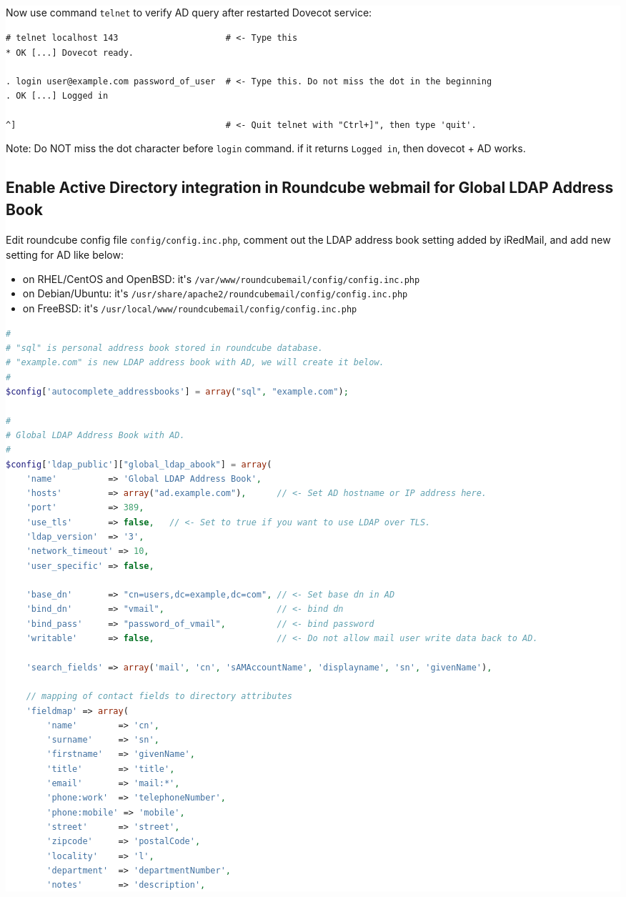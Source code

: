 Now use command `telnet` to verify AD query after restarted Dovecot service:

```
# telnet localhost 143                     # <- Type this
* OK [...] Dovecot ready.

. login user@example.com password_of_user  # <- Type this. Do not miss the dot in the beginning
. OK [...] Logged in

^]                                         # <- Quit telnet with "Ctrl+]", then type 'quit'.
```

Note: Do NOT miss the dot character before `login` command. if it returns
`Logged in`, then dovecot + AD works.

## Enable Active Directory integration in Roundcube webmail for Global LDAP Address Book

Edit roundcube config file `config/config.inc.php`, comment out the LDAP
address book setting added by iRedMail, and add new setting for AD like below:

* on RHEL/CentOS and OpenBSD: it's `/var/www/roundcubemail/config/config.inc.php`
* on Debian/Ubuntu: it's `/usr/share/apache2/roundcubemail/config/config.inc.php`
* on FreeBSD: it's `/usr/local/www/roundcubemail/config/config.inc.php`

```php
#
# "sql" is personal address book stored in roundcube database.
# "example.com" is new LDAP address book with AD, we will create it below.
#
$config['autocomplete_addressbooks'] = array("sql", "example.com");

#
# Global LDAP Address Book with AD.
#
$config['ldap_public']["global_ldap_abook"] = array(
    'name'          => 'Global LDAP Address Book',
    'hosts'         => array("ad.example.com"),      // <- Set AD hostname or IP address here.
    'port'          => 389,
    'use_tls'       => false,   // <- Set to true if you want to use LDAP over TLS.
    'ldap_version'  => '3',
    'network_timeout' => 10,
    'user_specific' => false,

    'base_dn'       => "cn=users,dc=example,dc=com", // <- Set base dn in AD
    'bind_dn'       => "vmail",                      // <- bind dn
    'bind_pass'     => "password_of_vmail",          // <- bind password
    'writable'      => false,                        // <- Do not allow mail user write data back to AD.

    'search_fields' => array('mail', 'cn', 'sAMAccountName', 'displayname', 'sn', 'givenName'),

    // mapping of contact fields to directory attributes
    'fieldmap' => array(
        'name'        => 'cn',
        'surname'     => 'sn',
        'firstname'   => 'givenName',
        'title'       => 'title',
        'email'       => 'mail:*',
        'phone:work'  => 'telephoneNumber',
        'phone:mobile' => 'mobile',
        'street'      => 'street',
        'zipcode'     => 'postalCode',
        'locality'    => 'l',
        'department'  => 'departmentNumber',
        'notes'       => 'description',
```